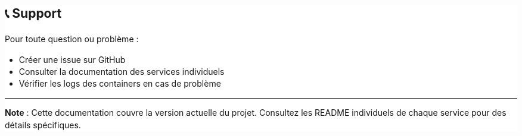 ## 📞 Support

Pour toute question ou problème :

- Créer une issue sur GitHub
- Consulter la documentation des services individuels
- Vérifier les logs des containers en cas de problème

---

**Note** : Cette documentation couvre la version actuelle du projet. Consultez les README individuels de chaque service pour des détails spécifiques.